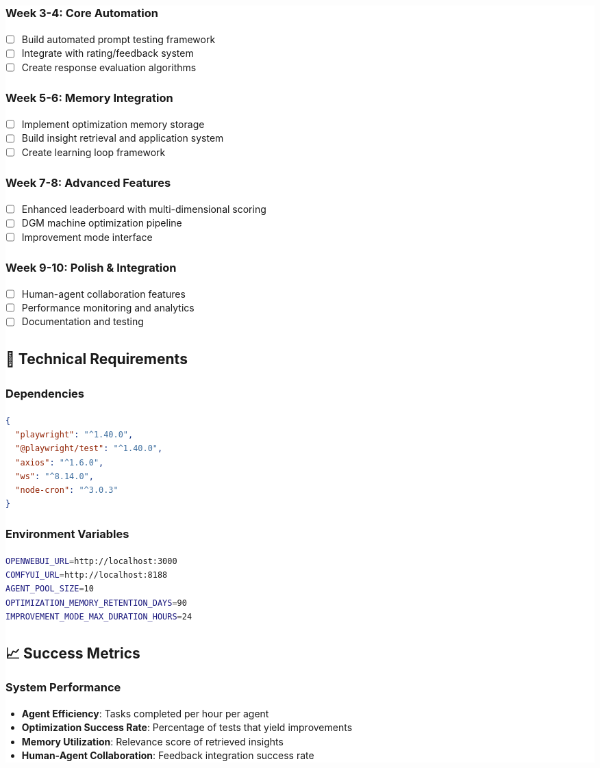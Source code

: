 ### Week 3-4: Core Automation
- [ ] Build automated prompt testing framework
- [ ] Integrate with rating/feedback system
- [ ] Create response evaluation algorithms

### Week 5-6: Memory Integration
- [ ] Implement optimization memory storage
- [ ] Build insight retrieval and application system
- [ ] Create learning loop framework

### Week 7-8: Advanced Features
- [ ] Enhanced leaderboard with multi-dimensional scoring
- [ ] DGM machine optimization pipeline
- [ ] Improvement mode interface

### Week 9-10: Polish & Integration
- [ ] Human-agent collaboration features
- [ ] Performance monitoring and analytics
- [ ] Documentation and testing

## 🔧 Technical Requirements

### Dependencies
```json
{
  "playwright": "^1.40.0",
  "@playwright/test": "^1.40.0",
  "axios": "^1.6.0",
  "ws": "^8.14.0",
  "node-cron": "^3.0.3"
}
```

### Environment Variables
```bash
OPENWEBUI_URL=http://localhost:3000
COMFYUI_URL=http://localhost:8188
AGENT_POOL_SIZE=10
OPTIMIZATION_MEMORY_RETENTION_DAYS=90
IMPROVEMENT_MODE_MAX_DURATION_HOURS=24
```

## 📈 Success Metrics

### System Performance
- **Agent Efficiency**: Tasks completed per hour per agent
- **Optimization Success Rate**: Percentage of tests that yield improvements
- **Memory Utilization**: Relevance score of retrieved insights
- **Human-Agent Collaboration**: Feedback integration success rate
